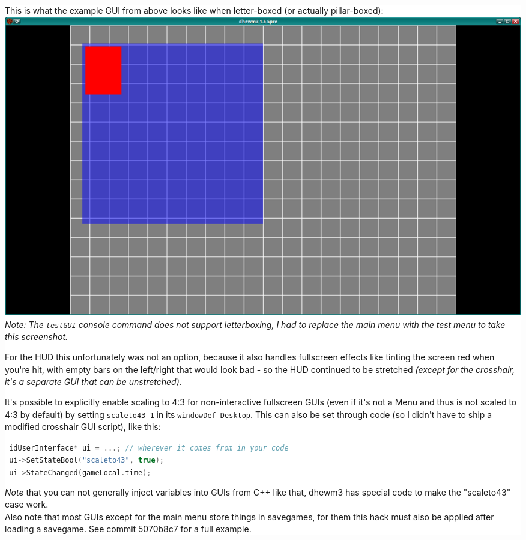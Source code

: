 This is what the example GUI from above looks like when letter-boxed (or actually pillar-boxed):  
![](img/d3gui-example-16_9-letterbox.png)  
*Note: The `testGUI` console command does not support letterboxing, I had to replace the main menu
with the test menu to take this screenshot.*

For the HUD this unfortunately was not an option, because it also handles fullscreen effects like
tinting the screen red when you're hit, with empty bars on the left/right that would look bad -
so the HUD continued to be stretched *(except for the crosshair, it's a separate GUI that
can be unstretched)*.

It's possible to explicitly enable scaling to 4:3 for non-interactive fullscreen GUIs (even if it's
not a Menu and thus is not scaled to 4:3 by default) by setting `scaleto43 1` in its `windowDef Desktop`.
This can also be set through code (so I didn't have to ship a modified crosshair GUI script),
like this:

```c++
 idUserInterface* ui = ...; // wherever it comes from in your code
 ui->SetStateBool("scaleto43", true);
 ui->StateChanged(gameLocal.time);
```

*Note* that you can not generally inject variables into GUIs from C++ like that, dhewm3 has
special code to make the "scaleto43" case work.  
Also note that most GUIs except for the main menu store things in savegames, for them this hack
must also be applied after loading a savegame.
See [commit 5070b8c7](https://github.com/dhewm/dhewm3-sdk/commit/5070b8c7ec6f3a8ba1cb4123de37732f9cd9437f)
for a full example.
